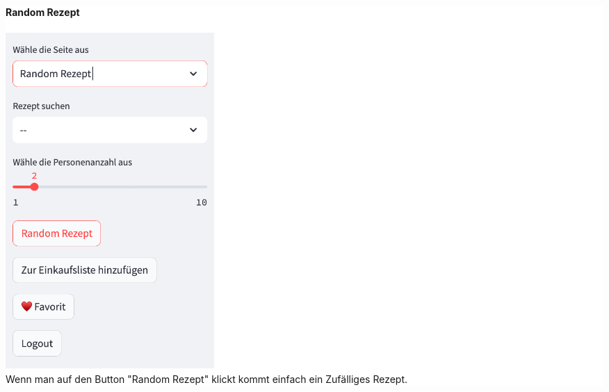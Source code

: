 #### Random Rezept
<img src="Random_Rezept.png" alt="Random Rezept" width="300"/>    
<br />
Wenn man auf den Button "Random Rezept" klickt kommt einfach ein Zufälliges Rezept.  
<br />
